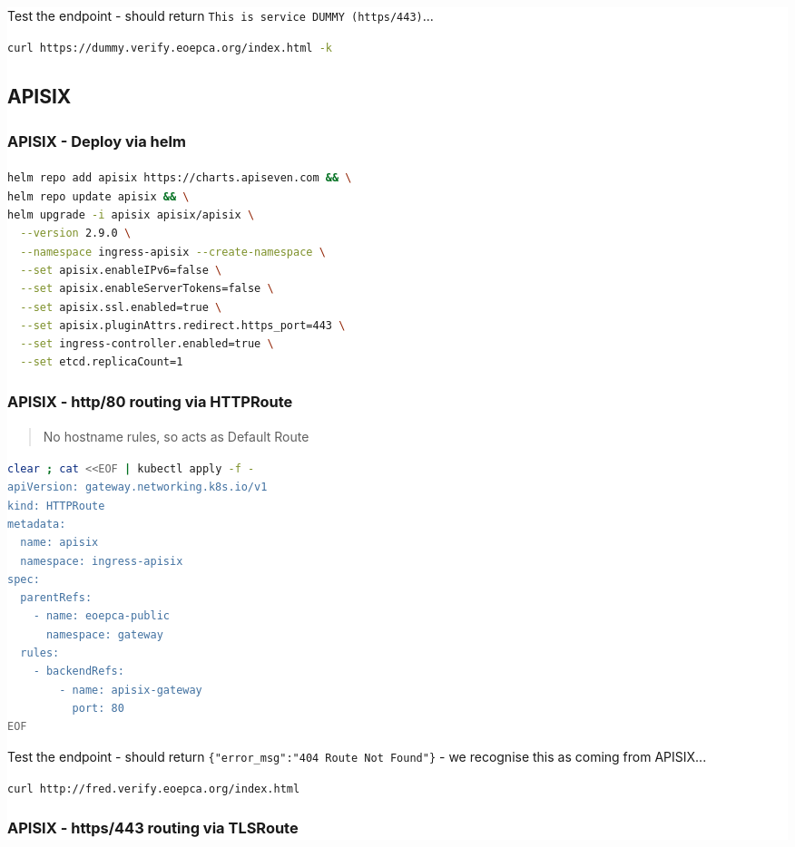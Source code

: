 Test the endpoint - should return `This is service DUMMY (https/443)`...

```bash
curl https://dummy.verify.eoepca.org/index.html -k
```

## APISIX

### APISIX - Deploy via helm

```bash
helm repo add apisix https://charts.apiseven.com && \
helm repo update apisix && \
helm upgrade -i apisix apisix/apisix \
  --version 2.9.0 \
  --namespace ingress-apisix --create-namespace \
  --set apisix.enableIPv6=false \
  --set apisix.enableServerTokens=false \
  --set apisix.ssl.enabled=true \
  --set apisix.pluginAttrs.redirect.https_port=443 \
  --set ingress-controller.enabled=true \
  --set etcd.replicaCount=1
```

### APISIX - http/80 routing via HTTPRoute

> No hostname rules, so acts as Default Route

```bash
clear ; cat <<EOF | kubectl apply -f -
apiVersion: gateway.networking.k8s.io/v1
kind: HTTPRoute
metadata:
  name: apisix
  namespace: ingress-apisix
spec:
  parentRefs:
    - name: eoepca-public
      namespace: gateway
  rules:
    - backendRefs:
        - name: apisix-gateway
          port: 80
EOF
```

Test the endpoint - should return `{"error_msg":"404 Route Not Found"}` - we recognise this as coming from APISIX...

```bash
curl http://fred.verify.eoepca.org/index.html
```

### APISIX - https/443 routing via TLSRoute
